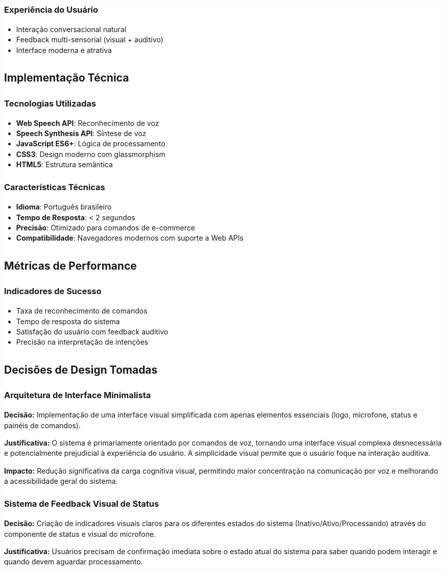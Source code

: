 ### **Experiência do Usuário**
- Interação conversacional natural
- Feedback multi-sensorial (visual + auditivo)
- Interface moderna e atrativa

## Implementação Técnica

### **Tecnologias Utilizadas**
- **Web Speech API**: Reconhecimento de voz
- **Speech Synthesis API**: Síntese de voz
- **JavaScript ES6+**: Lógica de processamento
- **CSS3**: Design moderno com glassmorphism
- **HTML5**: Estrutura semântica

### **Características Técnicas**
- **Idioma**: Português brasileiro
- **Tempo de Resposta**: < 2 segundos
- **Precisão**: Otimizado para comandos de e-commerce
- **Compatibilidade**: Navegadores modernos com suporte a Web APIs

## Métricas de Performance

### **Indicadores de Sucesso**
- Taxa de reconhecimento de comandos
- Tempo de resposta do sistema
- Satisfação do usuário com feedback auditivo
- Precisão na interpretação de intenções

## **Decisões de Design Tomadas**

### **Arquitetura de Interface Minimalista**

**Decisão:** Implementação de uma interface visual simplificada com apenas elementos essenciais (logo, microfone, status e painéis de comandos).

**Justificativa:** O sistema é primariamente orientado por comandos de voz, tornando uma interface visual complexa desnecessária e potencialmente prejudicial à experiência do usuário. A simplicidade visual permite que o usuário foque na interação auditiva.

**Impacto:** Redução significativa da carga cognitiva visual, permitindo maior concentração na comunicação por voz e melhorando a acessibilidade geral do sistema.

### **Sistema de Feedback Visual de Status**

**Decisão:** Criação de indicadores visuais claros para os diferentes estados do sistema (Inativo/Ativo/Processando) através do componente de status e visual do microfone.

**Justificativa:** Usuários precisam de confirmação imediata sobre o estado atual do sistema para saber quando podem interagir e quando devem aguardar processamento.
